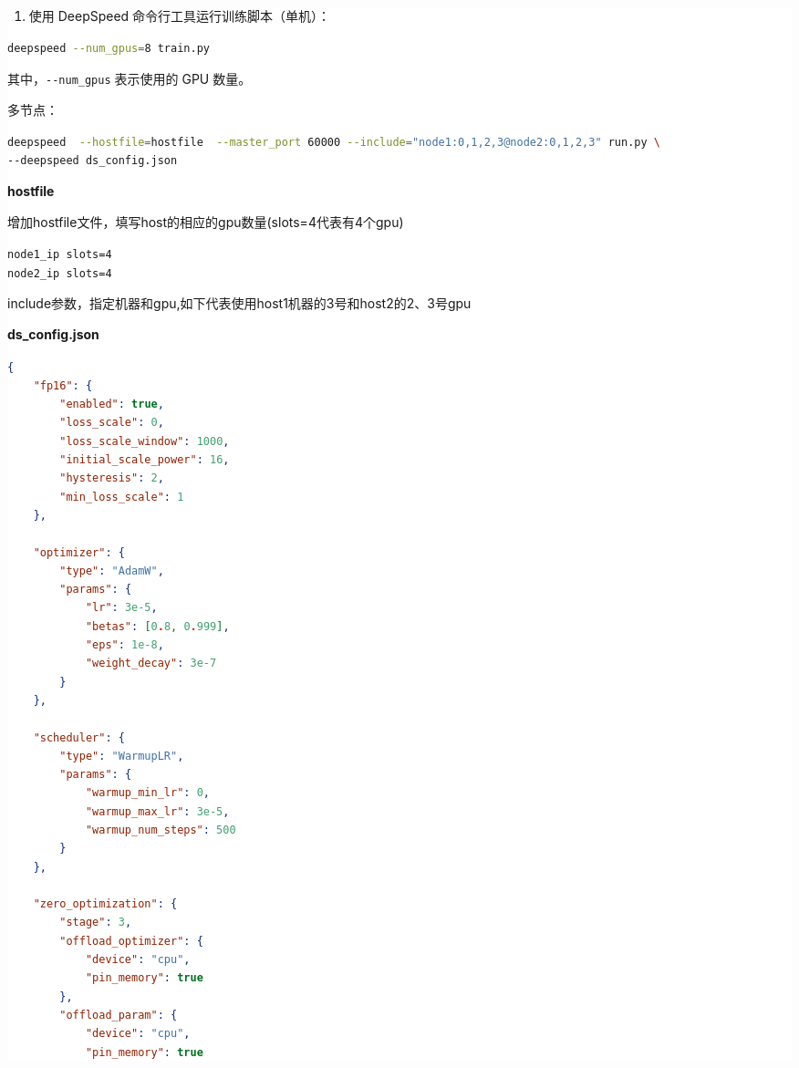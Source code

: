 1.  使用 DeepSpeed 命令行工具运行训练脚本（单机）：

```bash
deepspeed --num_gpus=8 train.py

```

其中，`--num_gpus` 表示使用的 GPU 数量。

多节点：

```bash
deepspeed  --hostfile=hostfile  --master_port 60000 --include="node1:0,1,2,3@node2:0,1,2,3" run.py \
--deepspeed ds_config.json
```

**hostfile**

增加hostfile文件，填写host的相应的gpu数量(slots=4代表有4个gpu)

```bash
node1_ip slots=4
node2_ip slots=4
```

include参数，指定机器和gpu,如下代表使用host1机器的3号和host2的2、3号gpu

**ds\_config.json**

```json
{
    "fp16": {
        "enabled": true,
        "loss_scale": 0,
        "loss_scale_window": 1000,
        "initial_scale_power": 16,
        "hysteresis": 2,
        "min_loss_scale": 1
    },
 
    "optimizer": {
        "type": "AdamW",
        "params": {
            "lr": 3e-5,
            "betas": [0.8, 0.999],
            "eps": 1e-8,
            "weight_decay": 3e-7
        }
    },
 
    "scheduler": {
        "type": "WarmupLR",
        "params": {
            "warmup_min_lr": 0,
            "warmup_max_lr": 3e-5,
            "warmup_num_steps": 500
        }
    },
 
    "zero_optimization": {
        "stage": 3,
        "offload_optimizer": {
            "device": "cpu",
            "pin_memory": true
        },
        "offload_param": {
            "device": "cpu",
            "pin_memory": true
```